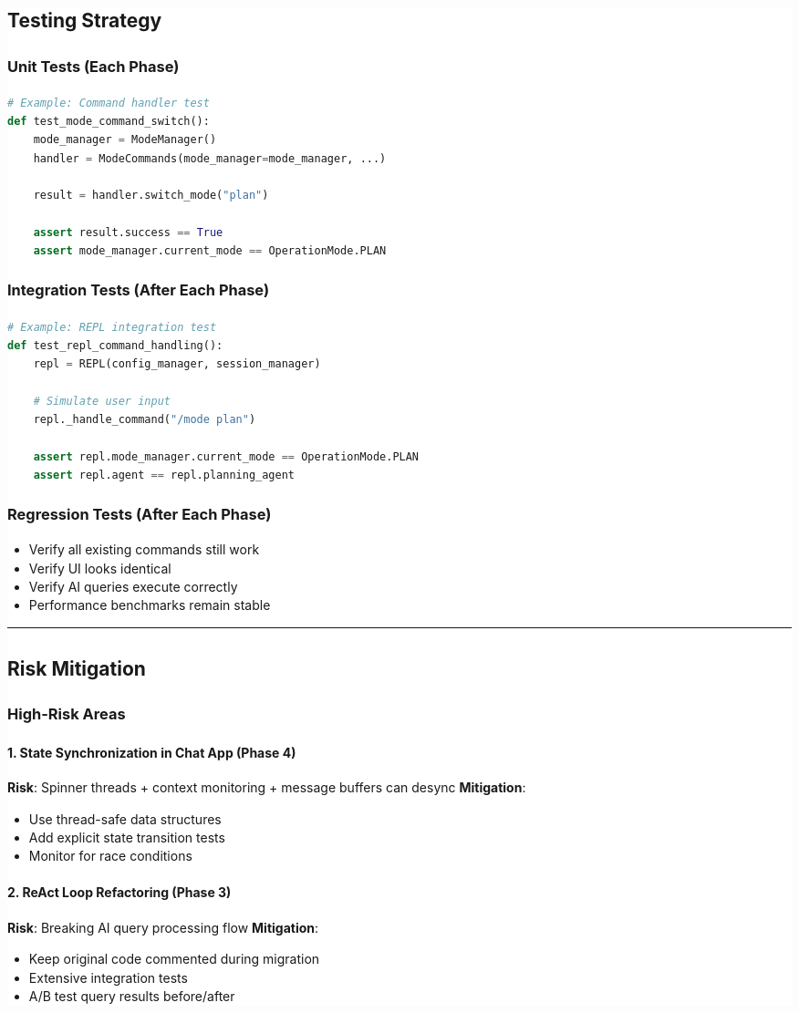 
## Testing Strategy

### Unit Tests (Each Phase)
```python
# Example: Command handler test
def test_mode_command_switch():
    mode_manager = ModeManager()
    handler = ModeCommands(mode_manager=mode_manager, ...)

    result = handler.switch_mode("plan")

    assert result.success == True
    assert mode_manager.current_mode == OperationMode.PLAN
```

### Integration Tests (After Each Phase)
```python
# Example: REPL integration test
def test_repl_command_handling():
    repl = REPL(config_manager, session_manager)

    # Simulate user input
    repl._handle_command("/mode plan")

    assert repl.mode_manager.current_mode == OperationMode.PLAN
    assert repl.agent == repl.planning_agent
```

### Regression Tests (After Each Phase)
- Verify all existing commands still work
- Verify UI looks identical
- Verify AI queries execute correctly
- Performance benchmarks remain stable

---

## Risk Mitigation

### High-Risk Areas

#### 1. **State Synchronization in Chat App** (Phase 4)
**Risk**: Spinner threads + context monitoring + message buffers can desync
**Mitigation**:
- Use thread-safe data structures
- Add explicit state transition tests
- Monitor for race conditions

#### 2. **ReAct Loop Refactoring** (Phase 3)
**Risk**: Breaking AI query processing flow
**Mitigation**:
- Keep original code commented during migration
- Extensive integration tests
- A/B test query results before/after

